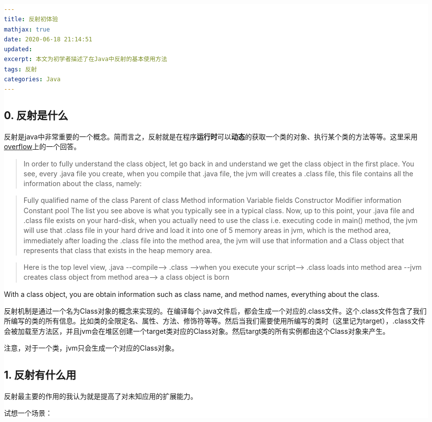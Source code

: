 ```yaml
---
title: 反射初体验
mathjax: true
date: 2020-06-18 21:14:51
updated:
excerpt: 本文为初学者描述了在Java中反射的基本使用方法
tags: 反射
categories: Java
---
```


## 0. 反射是什么

反射是java中非常重要的一个概念。简而言之，反射就是在程序**运行时**可以**动态**的获取一个类的对象、执行某个类的方法等等。这里采用[overflow](https://stackoverflow.com/questions/4453349/what-is-the-class-object-java-lang-class)上的一个回答。

>In order to fully understand the class object, let go back in and understand we get the class object in the first place. You see, every .java file you create, when you compile that .java file, the jvm will creates a .class file, this file contains all the information about the class, namely:

>Fully qualified name of the class
Parent of class
Method information
Variable fields
Constructor
Modifier information
Constant pool
The list you see above is what you typically see in a typical class. Now, up to this point, your .java file and .class file exists on your hard-disk, when you actually need to use the class i.e. executing code in main() method, the jvm will use that .class file in your hard drive and load it into one of 5 memory areas in jvm, which is the method area, immediately after loading the .class file into the method area, the jvm will use that information and a Class object that represents that class that exists in the heap memory area.

>Here is the top level view,
.java --compile--> .class -->when you execute your script--> .class loads into method area --jvm creates class object from method area--> a class object is born

With a class object, you are obtain information such as class name, and method names, everything about the class.

反射机制是通过一个名为Class对象的概念来实现的。在编译每个.java文件后，都会生成一个对应的.class文件。这个.class文件包含了我们所编写的类的所有信息。比如类的全限定名、属性、方法、修饰符等等。然后当我们需要使用所编写的类时（这里记为target），.class文件会被加载至方法区，并且jvm会在堆区创建一个target类对应的Class对象。然后targt类的所有实例都由这个Class对象来产生。

注意，对于一个类，jvm只会生成一个对应的Class对象。

## 1. 反射有什么用

反射最主要的作用的我认为就是提高了对未知应用的扩展能力。

试想一个场景：
